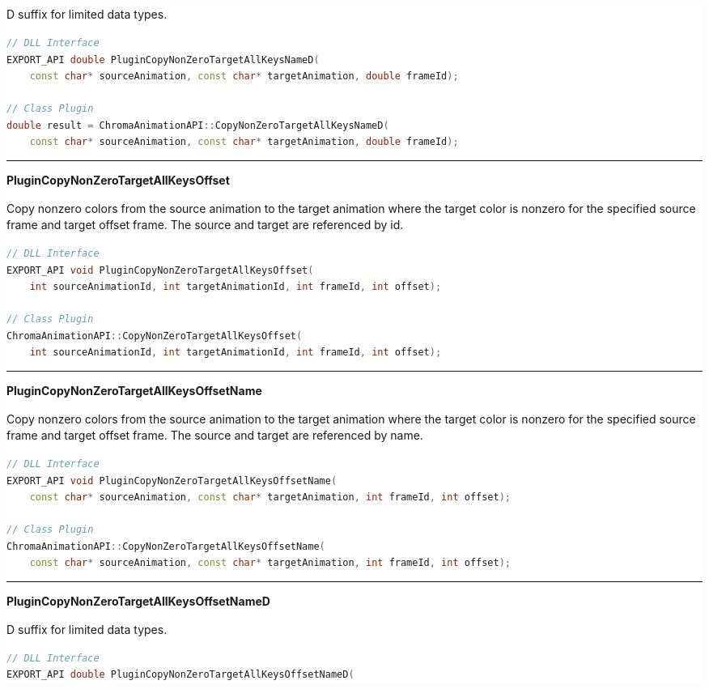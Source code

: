 D suffix for limited data types.

```C++
// DLL Interface
EXPORT_API double PluginCopyNonZeroTargetAllKeysNameD(
	const char* sourceAnimation, const char* targetAnimation, double frameId);

// Class Plugin
double result = ChromaAnimationAPI::CopyNonZeroTargetAllKeysNameD(
	const char* sourceAnimation, const char* targetAnimation, double frameId);
```

---
<a name="PluginCopyNonZeroTargetAllKeysOffset"></a>
**PluginCopyNonZeroTargetAllKeysOffset**

Copy nonzero colors from the source animation to the target animation where 
the target color is nonzero for the specified source frame and target offset 
frame. The source and target are referenced by id.

```C++
// DLL Interface
EXPORT_API void PluginCopyNonZeroTargetAllKeysOffset(
	int sourceAnimationId, int targetAnimationId, int frameId, int offset);

// Class Plugin
ChromaAnimationAPI::CopyNonZeroTargetAllKeysOffset(
	int sourceAnimationId, int targetAnimationId, int frameId, int offset);
```

---
<a name="PluginCopyNonZeroTargetAllKeysOffsetName"></a>
**PluginCopyNonZeroTargetAllKeysOffsetName**

Copy nonzero colors from the source animation to the target animation where 
the target color is nonzero for the specified source frame and target offset 
frame. The source and target are referenced by name.

```C++
// DLL Interface
EXPORT_API void PluginCopyNonZeroTargetAllKeysOffsetName(
	const char* sourceAnimation, const char* targetAnimation, int frameId, int offset);

// Class Plugin
ChromaAnimationAPI::CopyNonZeroTargetAllKeysOffsetName(
	const char* sourceAnimation, const char* targetAnimation, int frameId, int offset);
```

---
<a name="PluginCopyNonZeroTargetAllKeysOffsetNameD"></a>
**PluginCopyNonZeroTargetAllKeysOffsetNameD**

D suffix for limited data types.

```C++
// DLL Interface
EXPORT_API double PluginCopyNonZeroTargetAllKeysOffsetNameD(
